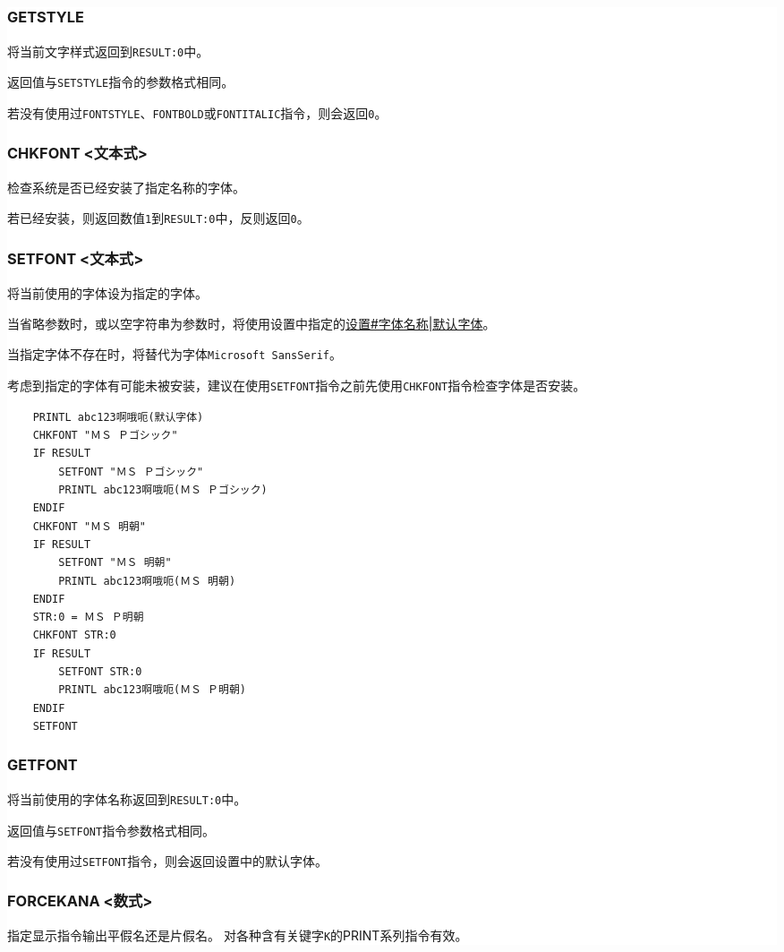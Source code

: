 ### GETSTYLE

将当前文字样式返回到`RESULT:0`中。

返回值与`SETSTYLE`指令的参数格式相同。

若没有使用过`FONTSTYLE`、`FONTBOLD`或`FONTITALIC`指令，则会返回`0`。

### CHKFONT <文本式>

检查系统是否已经安装了指定名称的字体。

若已经安装，则返回数值`1`到`RESULT:0`中，反则返回`0`。

### SETFONT <文本式>

将当前使用的字体设为指定的字体。

当省略参数时，或以空字符串为参数时，将使用设置中指定的[设置#字体名称|默认字体]()。

当指定字体不存在时，将替代为字体`Microsoft SansSerif`。

考虑到指定的字体有可能未被安装，建议在使用`SETFONT`指令之前先使用`CHKFONT`指令检查字体是否安装。 
```
 	PRINTL abc123啊哦呃(默认字体)
 	CHKFONT "ＭＳ Ｐゴシック"
 	IF RESULT
 		SETFONT "ＭＳ Ｐゴシック"
 		PRINTL abc123啊哦呃(ＭＳ Ｐゴシック)
 	ENDIF
 	CHKFONT "ＭＳ 明朝"
 	IF RESULT
 		SETFONT "ＭＳ 明朝"
 		PRINTL abc123啊哦呃(ＭＳ 明朝)
 	ENDIF
 	STR:0 = ＭＳ Ｐ明朝
 	CHKFONT STR:0
 	IF RESULT
 		SETFONT STR:0
 		PRINTL abc123啊哦呃(ＭＳ Ｐ明朝)
 	ENDIF
 	SETFONT
```

### GETFONT

将当前使用的字体名称返回到`RESULT:0`中。

返回值与`SETFONT`指令参数格式相同。

若没有使用过`SETFONT`指令，则会返回设置中的默认字体。

### FORCEKANA <数式>

指定显示指令输出平假名还是片假名。
对各种含有关键字`K`的PRINT系列指令有效。 

